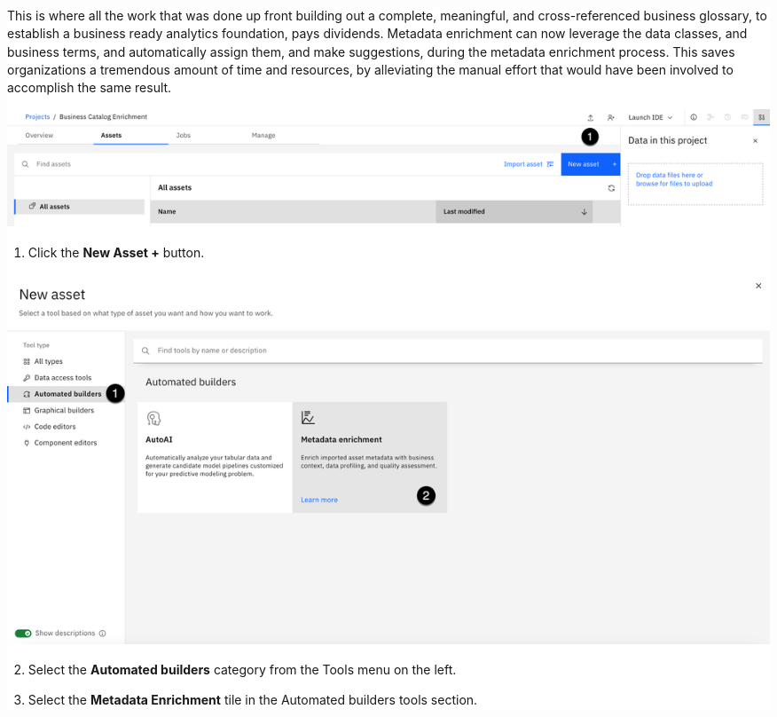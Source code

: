 This is where all the work that was done up front building out a complete, meaningful, and cross-referenced business glossary, to establish a business ready analytics foundation, pays dividends. Metadata enrichment can now leverage the data classes, and business terms, and automatically assign them, and make suggestions, during the metadata enrichment process. This saves organizations a tremendous amount of time and resources, by alleviating the manual effort that would have been involved to accomplish the same result.

![](./images/L3/image177.png)

1. Click the **New Asset +** button.

![](./images/L3/image208.png)

2. Select the **Automated builders** category from the Tools menu on the left.

3. Select the **Metadata Enrichment** tile in the Automated builders tools section.

